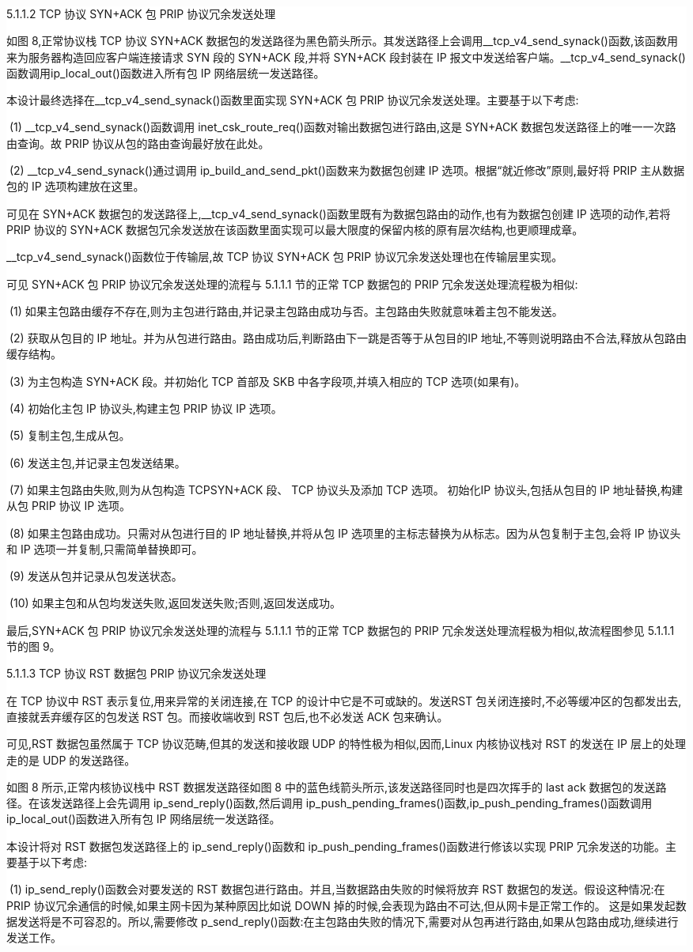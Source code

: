  

5.1.1.2 TCP 协议 SYN+ACK 包 PRIP 协议冗余发送处理

如图 8,正常协议栈 TCP 协议 SYN+ACK 数据包的发送路径为黑色箭头所示。其发送路径上会调用__tcp_v4_send_synack()函数,该函数用来为服务器构造回应客户端连接请求 SYN 段的 SYN+ACK 段,并将 SYN+ACK 段封装在 IP 报文中发送给客户端。__tcp_v4_send_synack()函数调用ip_local_out()函数进入所有包 IP 网络层统一发送路径。

本设计最终选择在__tcp_v4_send_synack()函数里面实现 SYN+ACK 包 PRIP 协议冗余发送处理。主要基于以下考虑:

​	(1) __tcp_v4_send_synack()函数调用 inet_csk_route_req()函数对输出数据包进行路由,这是 SYN+ACK 数据包发送路径上的唯一一次路由查询。故 PRIP 协议从包的路由查询最好放在此处。

​	(2) __tcp_v4_send_synack()通过调用 ip_build_and_send_pkt()函数来为数据包创建 IP 选项。根据“就近修改”原则,最好将 PRIP 主从数据包的 IP 选项构建放在这里。

可见在 SYN+ACK 数据包的发送路径上,__tcp_v4_send_synack()函数里既有为数据包路由的动作,也有为数据包创建 IP 选项的动作,若将 PRIP 协议的 SYN+ACK 数据包冗余发送放在该函数里面实现可以最大限度的保留内核的原有层次结构,也更顺理成章。

__tcp_v4_send_synack()函数位于传输层,故 TCP 协议 SYN+ACK 包 PRIP 协议冗余发送处理也在传输层里实现。

 

可见 SYN+ACK 包 PRIP 协议冗余发送处理的流程与 5.1.1.1 节的正常 TCP 数据包的 PRIP 冗余发送处理流程极为相似:

​	(1) 如果主包路由缓存不存在,则为主包进行路由,并记录主包路由成功与否。主包路由失败就意味着主包不能发送。

​	(2) 获取从包目的 IP 地址。并为从包进行路由。路由成功后,判断路由下一跳是否等于从包目的IP 地址,不等则说明路由不合法,释放从包路由缓存结构。

​	(3) 为主包构造 SYN+ACK 段。并初始化 TCP 首部及 SKB 中各字段项,并填入相应的 TCP 选项(如果有)。

​	(4) 初始化主包 IP 协议头,构建主包 PRIP 协议 IP 选项。

​	(5) 复制主包,生成从包。

​	(6) 发送主包,并记录主包发送结果。

​	(7) 如果主包路由失败,则为从包构造 TCPSYN+ACK 段、 TCP 协议头及添加 TCP 选项。 初始化IP 协议头,包括从包目的 IP 地址替换,构建从包 PRIP 协议 IP 选项。

​	(8) 如果主包路由成功。只需对从包进行目的 IP 地址替换,并将从包 IP 选项里的主标志替换为从标志。因为从包复制于主包,会将 IP 协议头和 IP 选项一并复制,只需简单替换即可。

​	(9) 发送从包并记录从包发送状态。

​	(10) 如果主包和从包均发送失败,返回发送失败;否则,返回发送成功。

最后,SYN+ACK 包 PRIP 协议冗余发送处理的流程与 5.1.1.1 节的正常 TCP 数据包的 PRIP 冗余发送处理流程极为相似,故流程图参见 5.1.1.1 节的图 9。

 

5.1.1.3 TCP 协议 RST 数据包 PRIP 协议冗余发送处理

在 TCP 协议中 RST 表示复位,用来异常的关闭连接,在 TCP 的设计中它是不可或缺的。发送RST 包关闭连接时,不必等缓冲区的包都发出去,直接就丢弃缓存区的包发送 RST 包。而接收端收到 RST 包后,也不必发送 ACK 包来确认。

可见,RST 数据包虽然属于 TCP 协议范畴,但其的发送和接收跟 UDP 的特性极为相似,因而,Linux 内核协议栈对 RST 的发送在 IP 层上的处理走的是 UDP 的发送路径。

如图 8 所示,正常内核协议栈中 RST 数据发送路径如图 8 中的蓝色线箭头所示,该发送路径同时也是四次挥手的 last ack 数据包的发送路径。在该发送路径上会先调用 ip_send_reply()函数,然后调用 ip_push_pending_frames()函数,ip_push_pending_frames()函数调用 ip_local_out()函数进入所有包 IP 网络层统一发送路径。

 

本设计将对 RST 数据包发送路径上的 ip_send_reply()函数和 ip_push_pending_frames()函数进行修该以实现 PRIP 冗余发送的功能。主要基于以下考虑:

​	(1) ip_send_reply()函数会对要发送的 RST 数据包进行路由。并且,当数据路由失败的时候将放弃 RST 数据包的发送。假设这种情况:在 PRIP 协议冗余通信的时候,如果主网卡因为某种原因比如说 DOWN 掉的时候,会表现为路由不可达,但从网卡是正常工作的。 这是如果发起数据发送将是不可容忍的。所以,需要修改 p_send_reply()函数:在主包路由失败的情况下,需要对从包再进行路由,如果从包路由成功,继续进行发送工作。
